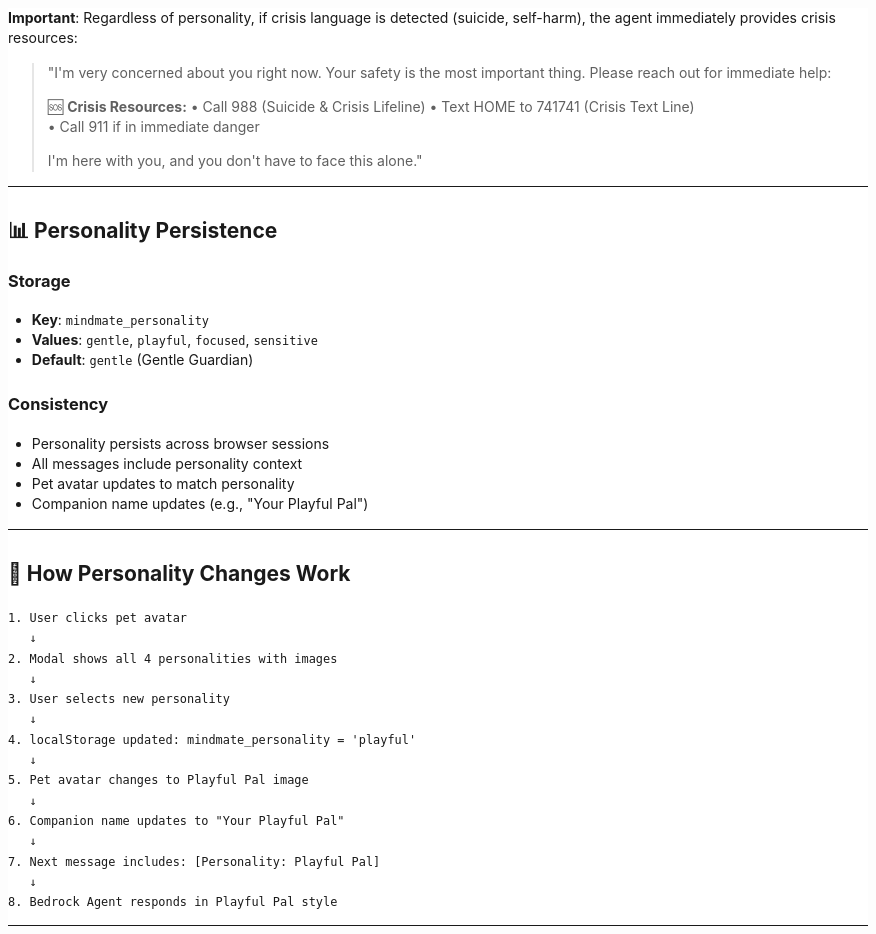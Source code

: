 **Important**: Regardless of personality, if crisis language is detected (suicide, self-harm), the agent immediately provides crisis resources:

> "I'm very concerned about you right now. Your safety is the most important thing. Please reach out for immediate help:
> 
> 🆘 **Crisis Resources:**
> • Call 988 (Suicide & Crisis Lifeline)
> • Text HOME to 741741 (Crisis Text Line)  
> • Call 911 if in immediate danger
>
> I'm here with you, and you don't have to face this alone."

---

## 📊 Personality Persistence

### Storage
- **Key**: `mindmate_personality`
- **Values**: `gentle`, `playful`, `focused`, `sensitive`
- **Default**: `gentle` (Gentle Guardian)

### Consistency
- Personality persists across browser sessions
- All messages include personality context
- Pet avatar updates to match personality
- Companion name updates (e.g., "Your Playful Pal")

---

## 🔄 How Personality Changes Work

```
1. User clicks pet avatar
   ↓
2. Modal shows all 4 personalities with images
   ↓
3. User selects new personality
   ↓
4. localStorage updated: mindmate_personality = 'playful'
   ↓
5. Pet avatar changes to Playful Pal image
   ↓
6. Companion name updates to "Your Playful Pal"
   ↓
7. Next message includes: [Personality: Playful Pal]
   ↓
8. Bedrock Agent responds in Playful Pal style
```

---
